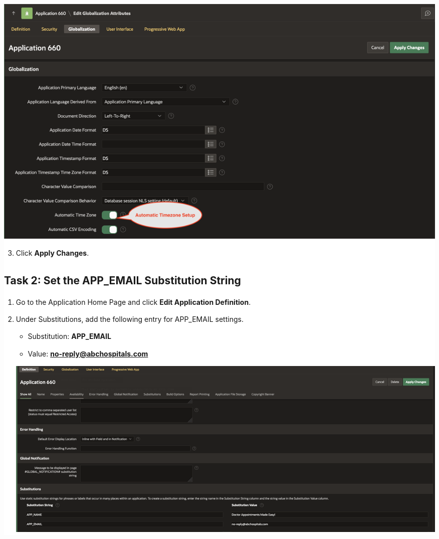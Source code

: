    ![navigate to doctors app made easy](./images/change-global-attr.png " ")

3. Click **Apply Changes**.

## Task 2: Set the APP_EMAIL Substitution String

1. Go to the Application Home Page and click **Edit Application Definition**.

2. Under Substitutions, add the following entry for APP_EMAIL settings.

    - Substitution: **APP_EMAIL**

    - Value: **no-reply@abchospitals.com**

   ![set application Email](./images/set-app-email.png " ")
